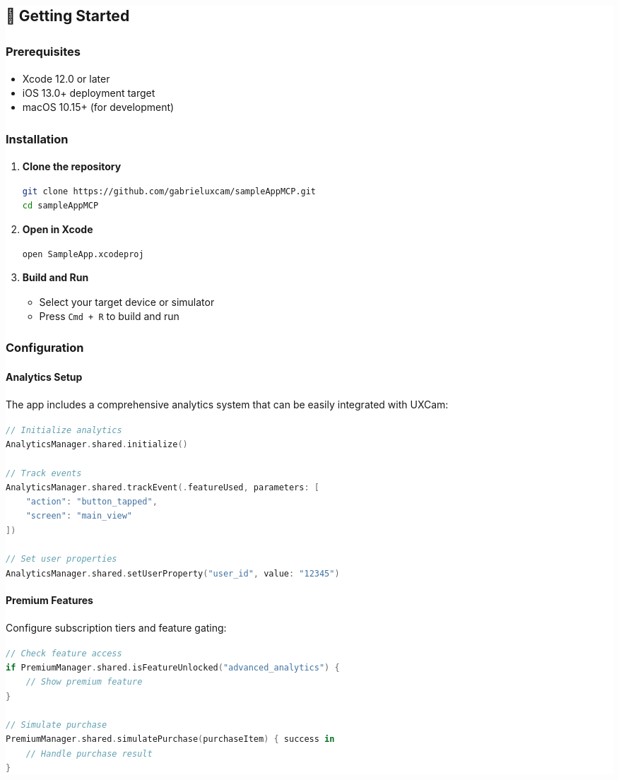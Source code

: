 ## 🚀 Getting Started

### Prerequisites

- Xcode 12.0 or later
- iOS 13.0+ deployment target
- macOS 10.15+ (for development)

### Installation

1. **Clone the repository**

   ```bash
   git clone https://github.com/gabrieluxcam/sampleAppMCP.git
   cd sampleAppMCP
   ```

2. **Open in Xcode**

   ```bash
   open SampleApp.xcodeproj
   ```

3. **Build and Run**
   - Select your target device or simulator
   - Press `Cmd + R` to build and run

### Configuration

#### Analytics Setup

The app includes a comprehensive analytics system that can be easily integrated with UXCam:

```swift
// Initialize analytics
AnalyticsManager.shared.initialize()

// Track events
AnalyticsManager.shared.trackEvent(.featureUsed, parameters: [
    "action": "button_tapped",
    "screen": "main_view"
])

// Set user properties
AnalyticsManager.shared.setUserProperty("user_id", value: "12345")
```

#### Premium Features

Configure subscription tiers and feature gating:

```swift
// Check feature access
if PremiumManager.shared.isFeatureUnlocked("advanced_analytics") {
    // Show premium feature
}

// Simulate purchase
PremiumManager.shared.simulatePurchase(purchaseItem) { success in
    // Handle purchase result
}
```
